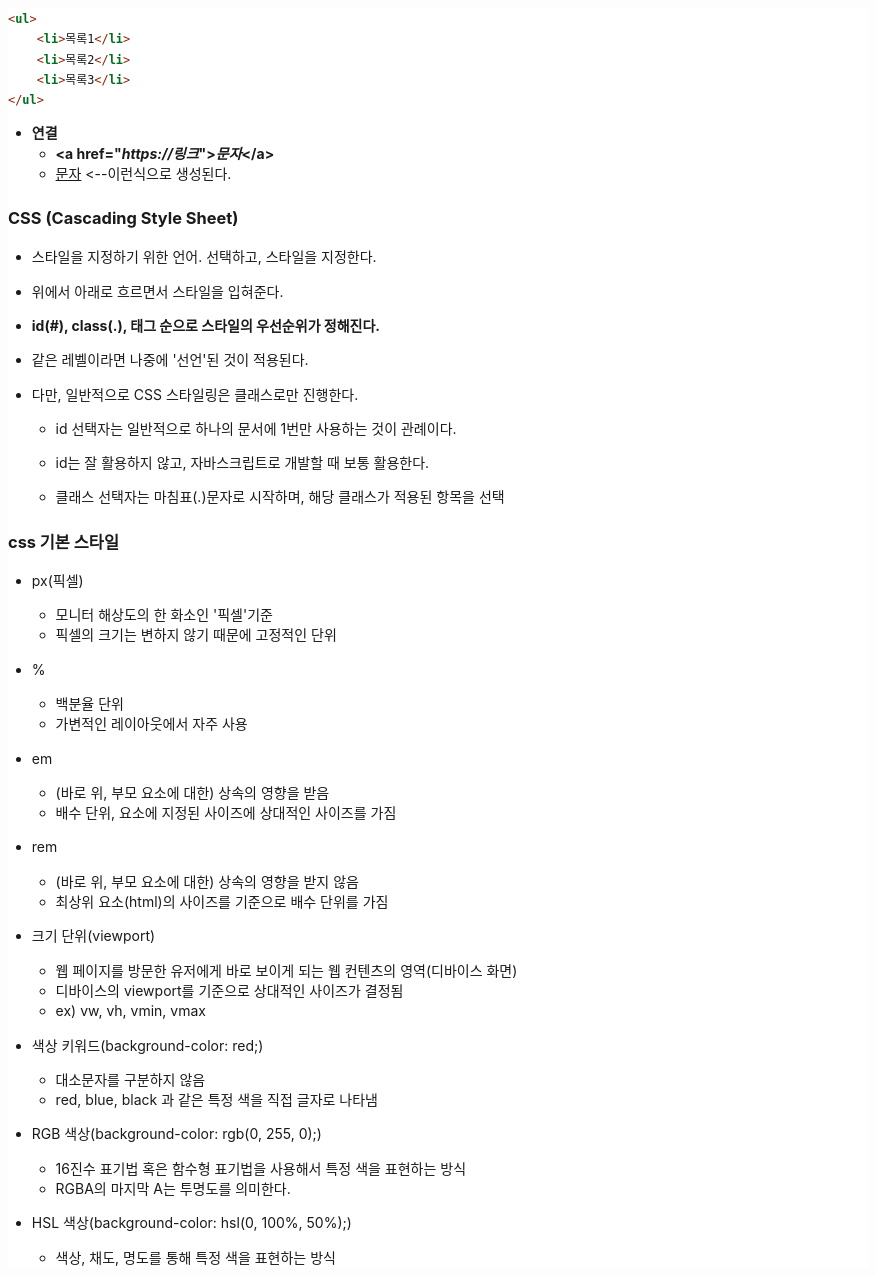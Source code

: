 ~~~html
<ul>
    <li>목록1</li>
    <li>목록2</li>
    <li>목록3</li>
</ul>
~~~

- **연결**
  - **\<a href="*https://링크*">*문자*\</a>**
  - [문자](https://링크) <--이런식으로 생성된다.



### CSS (Cascading Style Sheet)

- 스타일을 지정하기 위한 언어. 선택하고, 스타일을 지정한다.

- 위에서 아래로 흐르면서 스타일을 입혀준다.

- **id(#), class(.), 태그 순으로 스타일의 우선순위가 정해진다.**

- 같은 레벨이라면 나중에 '선언'된 것이 적용된다.

- 다만, 일반적으로 CSS 스타일링은 클래스로만 진행한다.

  - id 선택자는 일반적으로 하나의 문서에 1번만 사용하는 것이 관례이다.

  - id는 잘 활용하지 않고, 자바스크립트로 개발할 때 보통 활용한다.
  - 클래스 선택자는 마침표(.)문자로 시작하며, 해당 클래스가 적용된 항목을 선택



### css 기본 스타일

- px(픽셀)
  - 모니터 해상도의 한 화소인 '픽셀'기준
  - 픽셀의 크기는 변하지 않기 때문에 고정적인 단위
- %
  - 백분율 단위
  - 가변적인 레이아웃에서 자주 사용
- em
  - (바로 위, 부모 요소에 대한) 상속의 영향을  받음
  - 배수 단위, 요소에 지정된 사이즈에 상대적인 사이즈를 가짐
- rem
  - (바로 위, 부모 요소에 대한) 상속의 영향을 받지 않음
  - 최상위 요소(html)의 사이즈를 기준으로 배수 단위를 가짐
- 크기 단위(viewport)
  - 웹 페이지를 방문한 유저에게 바로 보이게 되는 웹 컨텐츠의 영역(디바이스 화면)
  - 디바이스의 viewport를 기준으로 상대적인 사이즈가 결정됨
  - ex) vw, vh, vmin, vmax

- 색상 키워드(background-color: red;)
  - 대소문자를 구분하지 않음
  - red, blue, black 과 같은 특정 색을 직접 글자로 나타냄
- RGB 색상(background-color: rgb(0, 255, 0);)
  - 16진수 표기법 혹은 함수형 표기법을 사용해서 특정 색을 표현하는 방식
  - RGBA의 마지막 A는 투명도를 의미한다.
- HSL 색상(background-color: hsl(0, 100%, 50%);)
  - 색상, 채도, 명도를 통해 특정 색을 표현하는 방식
